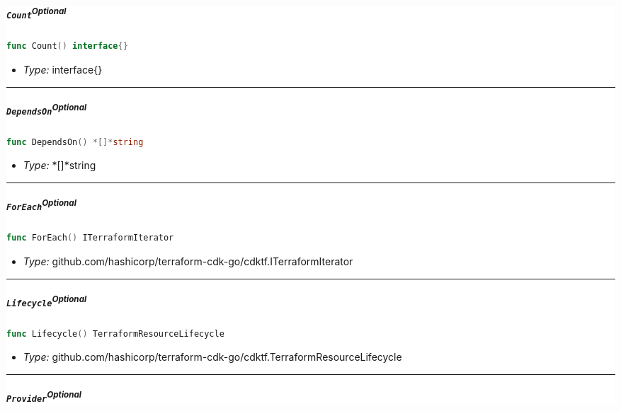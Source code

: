 
##### `Count`<sup>Optional</sup> <a name="Count" id="rhizo-co-terraform-provider-oci.dataOciDataintegrationWorkspaceApplicationSchedules.DataOciDataintegrationWorkspaceApplicationSchedules.property.count"></a>

```go
func Count() interface{}
```

- *Type:* interface{}

---

##### `DependsOn`<sup>Optional</sup> <a name="DependsOn" id="rhizo-co-terraform-provider-oci.dataOciDataintegrationWorkspaceApplicationSchedules.DataOciDataintegrationWorkspaceApplicationSchedules.property.dependsOn"></a>

```go
func DependsOn() *[]*string
```

- *Type:* *[]*string

---

##### `ForEach`<sup>Optional</sup> <a name="ForEach" id="rhizo-co-terraform-provider-oci.dataOciDataintegrationWorkspaceApplicationSchedules.DataOciDataintegrationWorkspaceApplicationSchedules.property.forEach"></a>

```go
func ForEach() ITerraformIterator
```

- *Type:* github.com/hashicorp/terraform-cdk-go/cdktf.ITerraformIterator

---

##### `Lifecycle`<sup>Optional</sup> <a name="Lifecycle" id="rhizo-co-terraform-provider-oci.dataOciDataintegrationWorkspaceApplicationSchedules.DataOciDataintegrationWorkspaceApplicationSchedules.property.lifecycle"></a>

```go
func Lifecycle() TerraformResourceLifecycle
```

- *Type:* github.com/hashicorp/terraform-cdk-go/cdktf.TerraformResourceLifecycle

---

##### `Provider`<sup>Optional</sup> <a name="Provider" id="rhizo-co-terraform-provider-oci.dataOciDataintegrationWorkspaceApplicationSchedules.DataOciDataintegrationWorkspaceApplicationSchedules.property.provider"></a>
